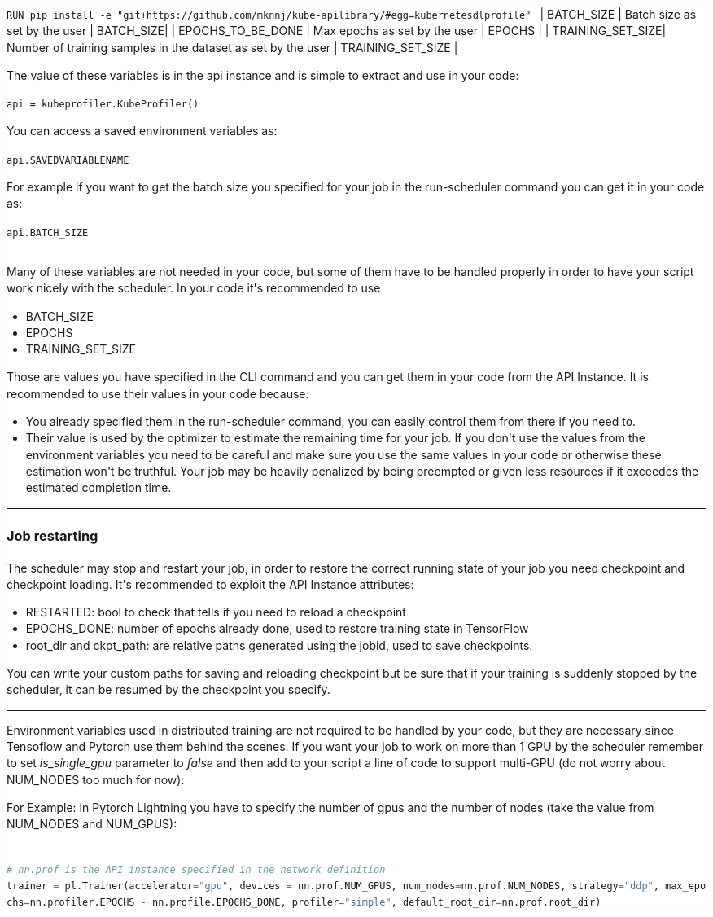  ```RUN pip install -e "git+https://github.com/mknnj/kube-apilibrary/#egg=kubernetesdlprofile" ```
| BATCH_SIZE | Batch size as set by the user | BATCH_SIZE|
| EPOCHS_TO_BE_DONE | Max epochs as set by the user | EPOCHS |
| TRAINING_SET_SIZE| Number of training samples in the dataset as set by the user | TRAINING_SET_SIZE |

The value of these variables is in the api instance and is simple to extract and use in your code:

    api = kubeprofiler.KubeProfiler()
You can access a saved environment variables as:

    api.SAVEDVARIABLENAME
For example if you want to get the batch size you specified for your job in the run-scheduler command you can get it in your code as:

    api.BATCH_SIZE
---
Many of these variables are not needed in your code, but some of them have to be handled properly in order to have your script work nicely with the scheduler. 
In your code it's recommended to use
* BATCH_SIZE
* EPOCHS
* TRAINING_SET_SIZE

Those are values you have specified in the CLI command and you can get them in your code from the API Instance. It is recommended to use their values in your code because:
* You already specified them in the run-scheduler command, you can easily control them from there if you need to.
* Their value is used by the optimizer to estimate the remaining time for your job. If you don't use the values from the environment variables you need to be careful and make sure you use the same values in your code or otherwise these estimation won't be truthful. Your job may be heavily penalized by being preempted or given less resources if it exceedes the estimated completion time.

---
### Job restarting
The scheduler may stop and restart your job, in order to restore the correct running state of your job you need checkpoint and checkpoint loading. It's recommended to exploit the API Instance attributes:
* RESTARTED: bool to check that tells if you need to reload a checkpoint
* EPOCHS_DONE: number of epochs already done, used to restore training state in TensorFlow
* root_dir and ckpt_path: are relative paths generated using the jobid, used to save checkpoints. 

You can write your custom paths for saving and reloading checkpoint but be sure that if your training is suddenly stopped by the scheduler, it can be resumed by the checkpoint you specify.

---
Environment variables used in distributed training are not required to be handled by your code, but they are necessary since Tensoflow and Pytorch use them behind the scenes. If you want your job to work on more than 1 GPU by the scheduler remember to set *is_single_gpu* parameter to *false* and then add to your script a line of code to support multi-GPU (do not worry about NUM_NODES too much for now):


For Example:
in Pytorch Lightning you have to specify the number of gpus and the number of nodes (take the value from NUM_NODES and NUM_GPUS):
```python

# nn.prof is the API instance specified in the network definition
trainer = pl.Trainer(accelerator="gpu", devices = nn.prof.NUM_GPUS, num_nodes=nn.prof.NUM_NODES, strategy="ddp", max_epochs=nn.profiler.EPOCHS - nn.profile.EPOCHS_DONE, profiler="simple", default_root_dir=nn.prof.root_dir)

```